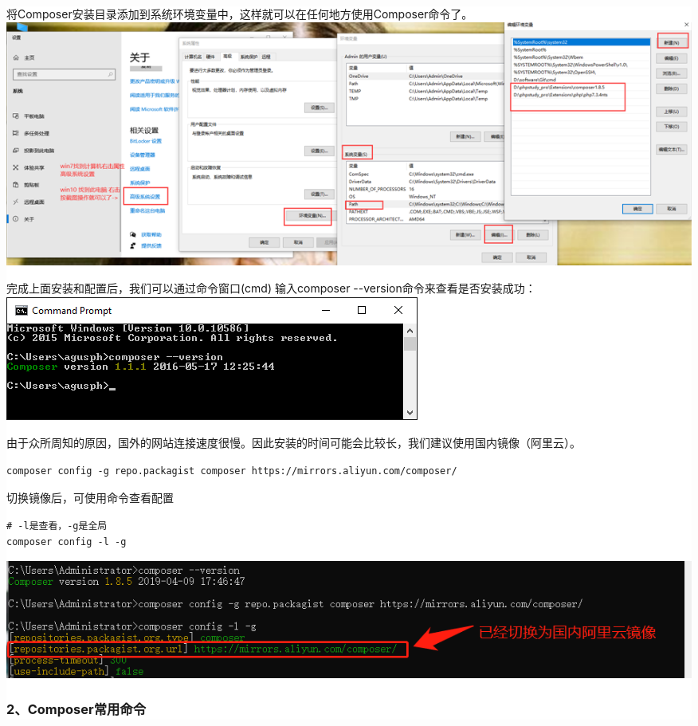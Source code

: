 将Composer安装目录添加到系统环境变量中，这样就可以在任何地方使用Composer命令了。
![composer](composer0.png)

完成上面安装和配置后，我们可以通过命令窗口(cmd) 输入composer --version命令来查看是否安装成功：
![composer](composer1.png)

由于众所周知的原因，国外的网站连接速度很慢。因此安装的时间可能会比较长，我们建议使用国内镜像（阿里云）。

```shell
composer config -g repo.packagist composer https://mirrors.aliyun.com/composer/
```

切换镜像后，可使用命令查看配置

```shell
# -l是查看，-g是全局
composer config -l -g
```
![composer](composer2.png)

### 2、Composer常用命令
